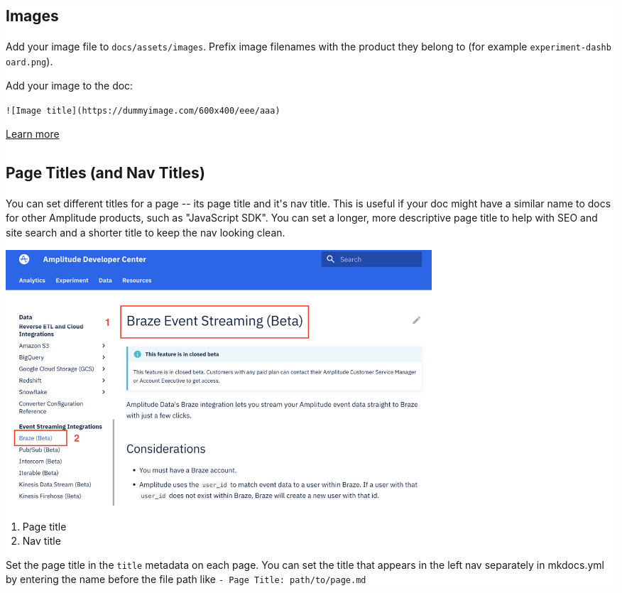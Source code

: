 ## Images

Add your image file to `docs/assets/images`. Prefix image filenames with the product they belong to (for example `experiment-dashboard.png`).

Add your image to the doc:

`![Image title](https://dummyimage.com/600x400/eee/aaa)`

[Learn more](https://squidfunk.github.io/mkdocs-material/reference/images/?h=images "https://squidfunk.github.io/mkdocs-material/reference/images/?h=images")

## Page Titles (and Nav Titles)

You can set different titles for a page -- its page title and it's nav title. This is useful if your doc might have a similar name to docs for other Amplitude products, such as "JavaScript SDK". You can set a longer, more descriptive page title to help with SEO and site search and a shorter title to keep the nav looking clean.

<img src="https://raw.githubusercontent.com/Amplitude-Developer-Docs/amplitude-dev-center/main/docs/assets/images/metadocs-page-and-nav-titles.png"  width="600">

1. Page title
2. Nav title

Set the page title in the `title` metadata on each page. You can set the title that appears in the left nav separately in mkdocs.yml by entering the name before the file path like `- Page Title: path/to/page.md`
